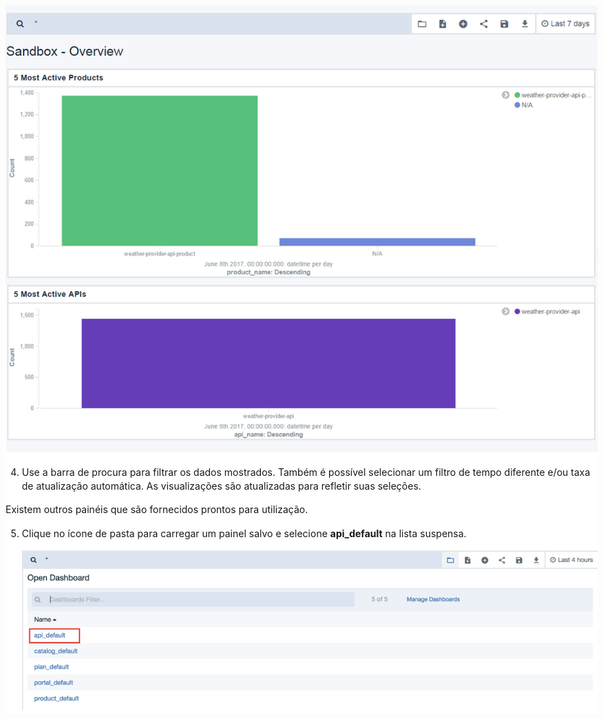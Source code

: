    ![](./images/defaultoverview.png) 

4. Use a barra de procura para filtrar os dados mostrados. Também é possível selecionar um filtro de tempo diferente e/ou taxa de atualização automática. As visualizações são atualizadas para refletir suas seleções.

Existem outros painéis que são fornecidos prontos para utilização.

5. Clique no ícone de pasta para carregar um painel salvo e selecione **api_default** na lista suspensa.

   ![](./images/api_default.png) 
